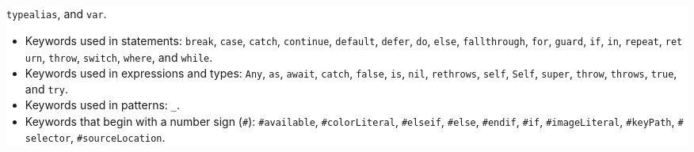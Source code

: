   `typealias`,
  and `var`.



- Keywords used in statements:
  `break`,
  `case`,
  `catch`,
  `continue`,
  `default`,
  `defer`,
  `do`,
  `else`,
  `fallthrough`,
  `for`,
  `guard`,
  `if`,
  `in`,
  `repeat`,
  `return`,
  `throw`,
  `switch`,
  `where`,
  and `while`.
- Keywords used in expressions and types:
  `Any`,
  `as`,
  `await`,
  `catch`,
  `false`,
  `is`,
  `nil`,
  `rethrows`,
  `self`,
  `Self`,
  `super`,
  `throw`,
  `throws`,
  `true`,
  and `try`.
- Keywords used in patterns:
  `_`.
- Keywords that begin with a number sign (`#`):
  `#available`,
  `#colorLiteral`,
  `#elseif`,
  `#else`,
  `#endif`,
  `#if`,
  `#imageLiteral`,
  `#keyPath`,
  `#selector`,
  `#sourceLocation`.
